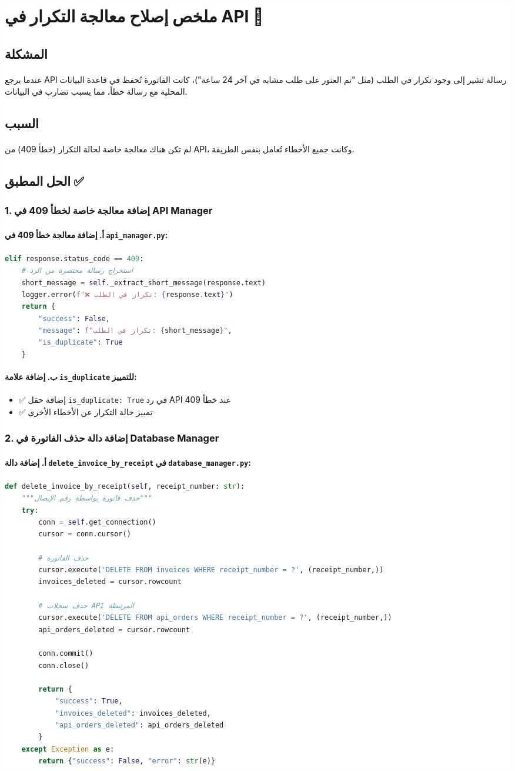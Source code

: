 # ملخص إصلاح معالجة التكرار في API 🔄

## المشكلة
عندما يرجع API رسالة تشير إلى وجود تكرار في الطلب (مثل "تم العثور على طلب مشابه في آخر 24 ساعة")، كانت الفاتورة تُحفظ في قاعدة البيانات المحلية مع رسالة خطأ، مما يسبب تضارب في البيانات.

## السبب
لم تكن هناك معالجة خاصة لحالة التكرار (خطأ 409) من API، وكانت جميع الأخطاء تُعامل بنفس الطريقة.

## الحل المطبق ✅

### 1. إضافة معالجة خاصة لخطأ 409 في API Manager

#### أ. إضافة معالجة خطأ 409 في `api_manager.py`:
```python
elif response.status_code == 409:
    # استخراج رسالة مختصرة من الرد
    short_message = self._extract_short_message(response.text)
    logger.error(f"❌ تكرار في الطلب: {response.text}")
    return {
        "success": False,
        "message": f"تكرار في الطلب: {short_message}",
        "is_duplicate": True
    }
```

#### ب. إضافة علامة `is_duplicate` للتمييز:
- ✅ إضافة حقل `is_duplicate: True` في رد API عند خطأ 409
- ✅ تمييز حالة التكرار عن الأخطاء الأخرى

### 2. إضافة دالة حذف الفاتورة في Database Manager

#### أ. إضافة دالة `delete_invoice_by_receipt` في `database_manager.py`:
```python
def delete_invoice_by_receipt(self, receipt_number: str):
    """حذف فاتورة بواسطة رقم الإيصال"""
    try:
        conn = self.get_connection()
        cursor = conn.cursor()
        
        # حذف الفاتورة
        cursor.execute('DELETE FROM invoices WHERE receipt_number = ?', (receipt_number,))
        invoices_deleted = cursor.rowcount
        
        # حذف سجلات API المرتبطة
        cursor.execute('DELETE FROM api_orders WHERE receipt_number = ?', (receipt_number,))
        api_orders_deleted = cursor.rowcount
        
        conn.commit()
        conn.close()
        
        return {
            "success": True,
            "invoices_deleted": invoices_deleted,
            "api_orders_deleted": api_orders_deleted
        }
    except Exception as e:
        return {"success": False, "error": str(e)}
```

